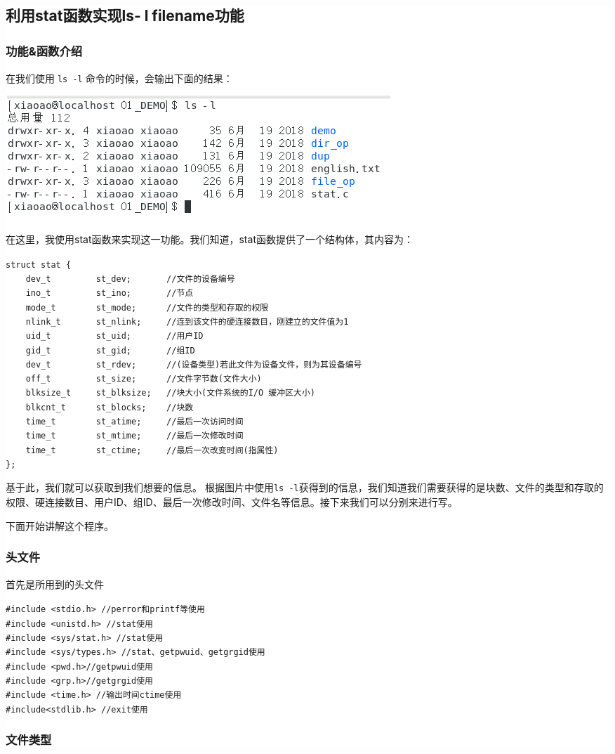 ﻿
## 利用stat函数实现ls- l filename功能

### 功能&函数介绍

在我们使用 `ls -l` 命令的时候，会输出下面的结果：

![](https://raw.githubusercontent.com/dqhplhzz2008/Study-notes/master/linux/asset/statls1.png)

在这里，我使用stat函数来实现这一功能。我们知道，stat函数提供了一个结构体，其内容为：

```
struct stat {
    dev_t         st_dev;       //文件的设备编号
    ino_t         st_ino;       //节点
    mode_t        st_mode;      //文件的类型和存取的权限
    nlink_t       st_nlink;     //连到该文件的硬连接数目，刚建立的文件值为1
    uid_t         st_uid;       //用户ID
    gid_t         st_gid;       //组ID
    dev_t         st_rdev;      //(设备类型)若此文件为设备文件，则为其设备编号
    off_t         st_size;      //文件字节数(文件大小)
    blksize_t     st_blksize;   //块大小(文件系统的I/O 缓冲区大小)
    blkcnt_t      st_blocks;    //块数
    time_t        st_atime;     //最后一次访问时间
    time_t        st_mtime;     //最后一次修改时间
    time_t        st_ctime;     //最后一次改变时间(指属性)
};
```

基于此，我们就可以获取到我们想要的信息。
根据图片中使用`ls -l`获得到的信息，我们知道我们需要获得的是块数、文件的类型和存取的权限、硬连接数目、用户ID、组ID、最后一次修改时间、文件名等信息。接下来我们可以分别来进行写。


下面开始讲解这个程序。

### 头文件

首先是所用到的头文件
```
#include <stdio.h> //perror和printf等使用
#include <unistd.h> //stat使用
#include <sys/stat.h> //stat使用
#include <sys/types.h> //stat、getpwuid、getgrgid使用
#include <pwd.h>//getpwuid使用
#include <grp.h>//getgrgid使用
#include <time.h> //输出时间ctime使用
#include<stdlib.h> //exit使用
```
### 文件类型
